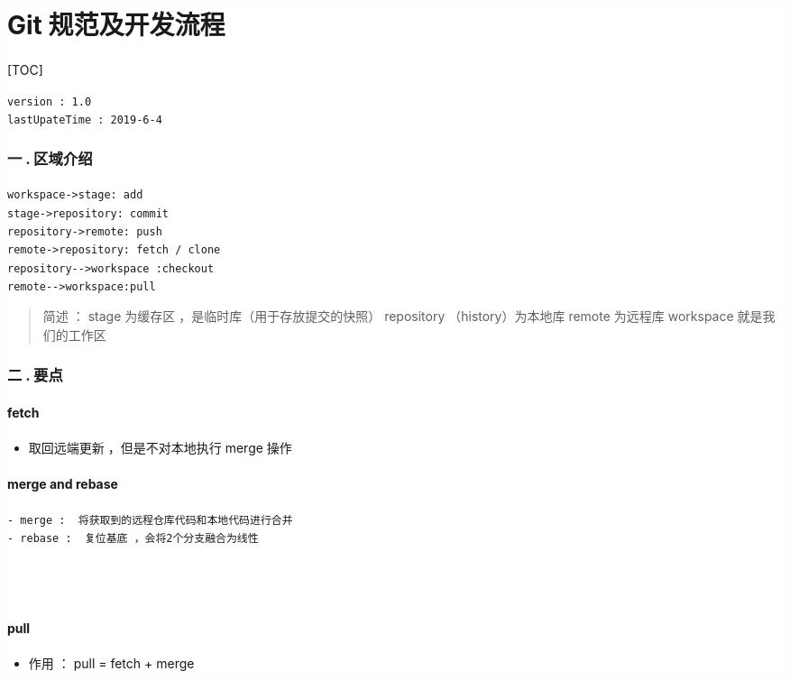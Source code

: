 # Git 规范及开发流程

[TOC]



```
version : 1.0
lastUpateTime : 2019-6-4
```



### 一  .   区域介绍

```sequence
workspace->stage: add
stage->repository: commit
repository->remote: push
remote->repository: fetch / clone
repository-->workspace :checkout
remote-->workspace:pull
```



> 简述 ： 
> stage 为缓存区 ，是临时库（用于存放提交的快照） 
> repository （history）为本地库 
> remote 为远程库 
> workspace 就是我们的工作区 



### 二  .  要点

#### fetch

- 取回远端更新 ，但是不对本地执行 merge 操作  

#### merge and rebase

```
- merge :  将获取到的远程仓库代码和本地代码进行合并
- rebase :  复位基底 ，会将2个分支融合为线性




```



#### pull

- 作用 ： pull = fetch + merge


